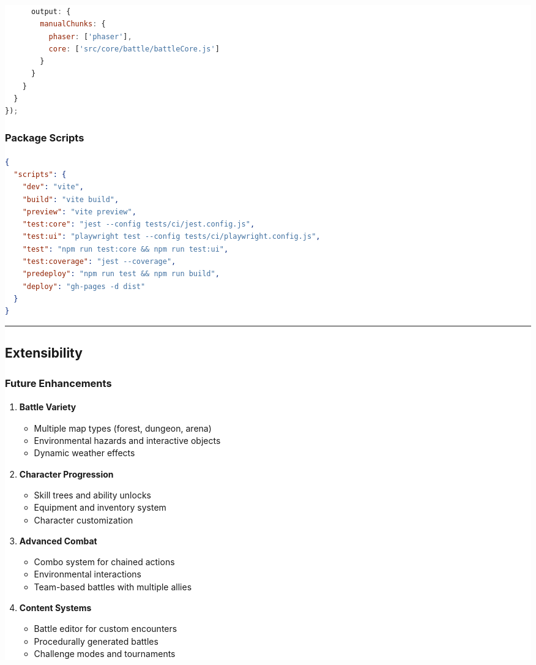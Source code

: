 ```javascript
      output: {
        manualChunks: {
          phaser: ['phaser'],
          core: ['src/core/battle/battleCore.js']
        }
      }
    }
  }
});
```

### Package Scripts

```json
{
  "scripts": {
    "dev": "vite",
    "build": "vite build",
    "preview": "vite preview",
    "test:core": "jest --config tests/ci/jest.config.js",
    "test:ui": "playwright test --config tests/ci/playwright.config.js",
    "test": "npm run test:core && npm run test:ui",
    "test:coverage": "jest --coverage",
    "predeploy": "npm run test && npm run build",
    "deploy": "gh-pages -d dist"
  }
}
```

---

## Extensibility

### Future Enhancements

1. **Battle Variety**
   - Multiple map types (forest, dungeon, arena)
   - Environmental hazards and interactive objects
   - Dynamic weather effects

2. **Character Progression**
   - Skill trees and ability unlocks
   - Equipment and inventory system
   - Character customization

3. **Advanced Combat**
   - Combo system for chained actions
   - Environmental interactions
   - Team-based battles with multiple allies

4. **Content Systems**
   - Battle editor for custom encounters
   - Procedurally generated battles
   - Challenge modes and tournaments
